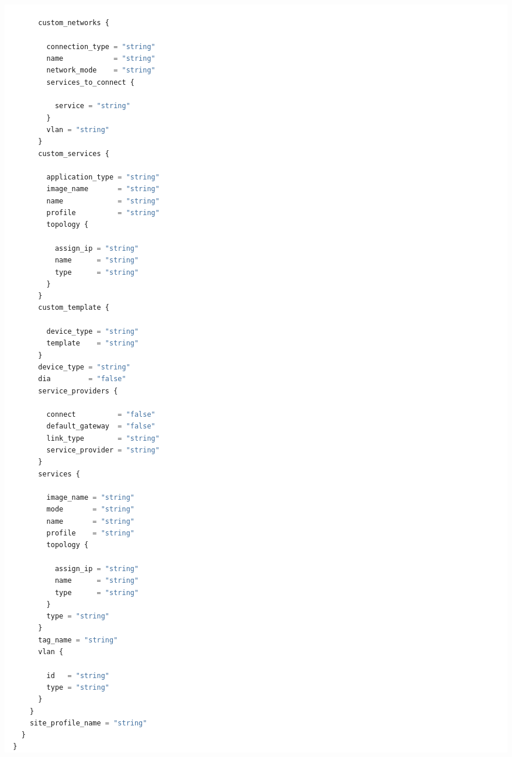 ```terraform

        custom_networks {

          connection_type = "string"
          name            = "string"
          network_mode    = "string"
          services_to_connect {

            service = "string"
          }
          vlan = "string"
        }
        custom_services {

          application_type = "string"
          image_name       = "string"
          name             = "string"
          profile          = "string"
          topology {

            assign_ip = "string"
            name      = "string"
            type      = "string"
          }
        }
        custom_template {

          device_type = "string"
          template    = "string"
        }
        device_type = "string"
        dia         = "false"
        service_providers {

          connect          = "false"
          default_gateway  = "false"
          link_type        = "string"
          service_provider = "string"
        }
        services {

          image_name = "string"
          mode       = "string"
          name       = "string"
          profile    = "string"
          topology {

            assign_ip = "string"
            name      = "string"
            type      = "string"
          }
          type = "string"
        }
        tag_name = "string"
        vlan {

          id   = "string"
          type = "string"
        }
      }
      site_profile_name = "string"
    }
  }
```